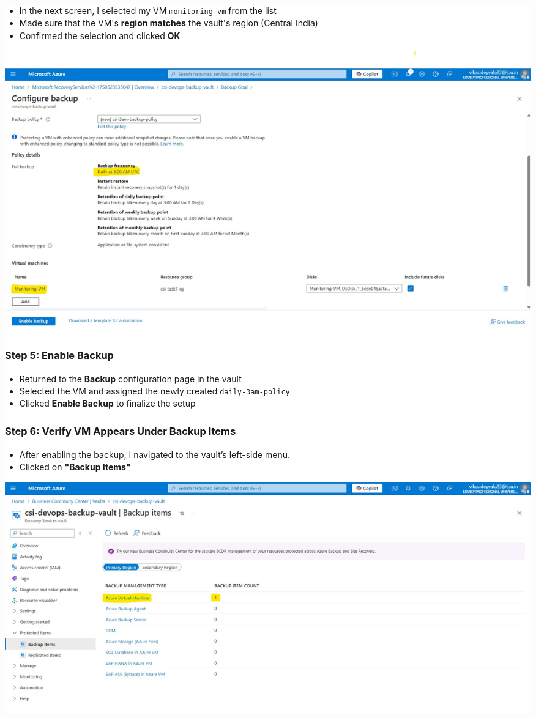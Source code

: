 - In the next screen, I selected my VM `monitoring-vm` from the list
- Made sure that the VM's **region matches** the vault's region (Central India)
- Confirmed the selection and clicked **OK**

![select-vm](./snapshots/backup-configuration.jpg)

### Step 5: Enable Backup

- Returned to the **Backup** configuration page in the vault
- Selected the VM and assigned the newly created `daily-3am-policy`
- Clicked **Enable Backup** to finalize the setup

### Step 6: Verify VM Appears Under Backup Items

- After enabling the backup, I navigated to the vault’s left-side menu.
- Clicked on **"Backup Items"**

![backup-items](./snapshots/backup-items.jpg)
